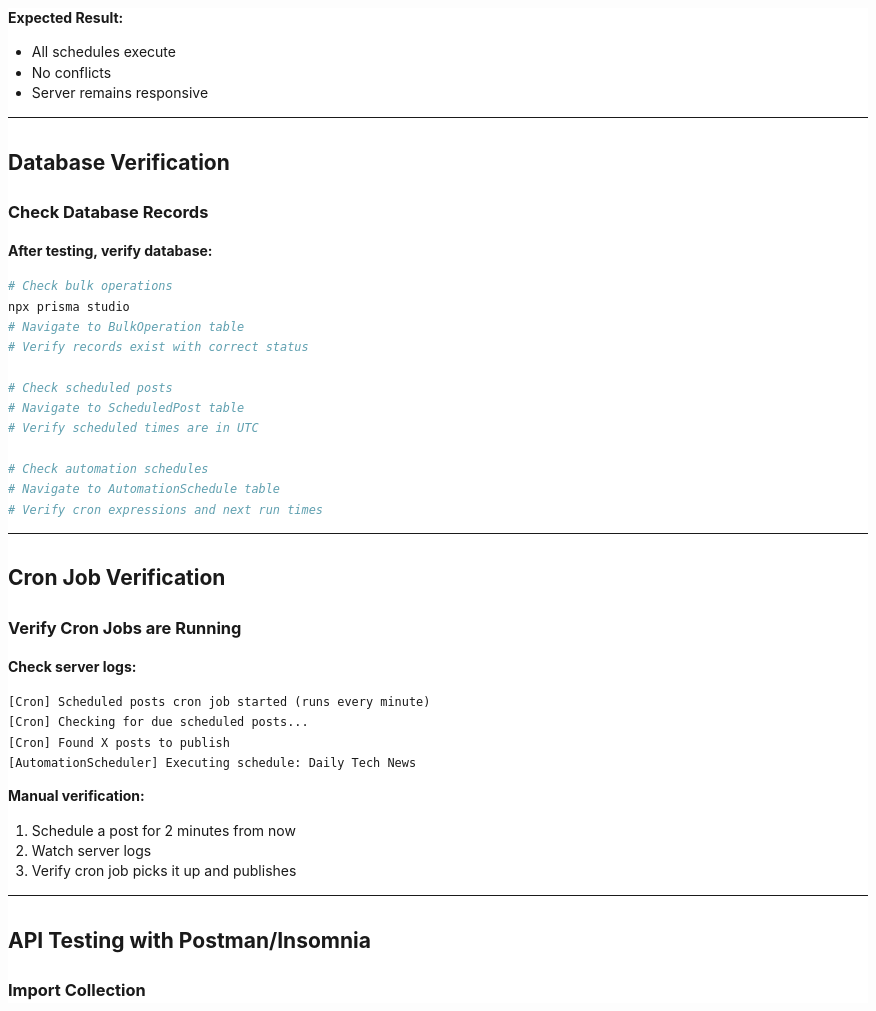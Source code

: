 **Expected Result:**
- All schedules execute
- No conflicts
- Server remains responsive

---

## Database Verification

### Check Database Records

**After testing, verify database:**

```bash
# Check bulk operations
npx prisma studio
# Navigate to BulkOperation table
# Verify records exist with correct status

# Check scheduled posts
# Navigate to ScheduledPost table
# Verify scheduled times are in UTC

# Check automation schedules
# Navigate to AutomationSchedule table
# Verify cron expressions and next run times
```

---

## Cron Job Verification

### Verify Cron Jobs are Running

**Check server logs:**
```
[Cron] Scheduled posts cron job started (runs every minute)
[Cron] Checking for due scheduled posts...
[Cron] Found X posts to publish
[AutomationScheduler] Executing schedule: Daily Tech News
```

**Manual verification:**
1. Schedule a post for 2 minutes from now
2. Watch server logs
3. Verify cron job picks it up and publishes

---

## API Testing with Postman/Insomnia

### Import Collection
